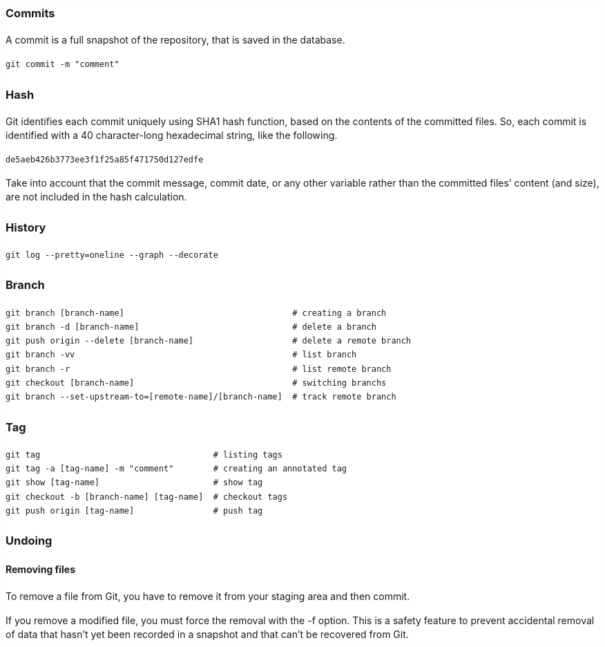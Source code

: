 ### Commits

A commit is a full snapshot of the repository, that is saved in the database.

```
git commit -m "comment"
```

### Hash

Git identifies each commit uniquely using SHA1 hash function, based on the contents of the committed files. So, each commit is identified with a 40 character-long hexadecimal string, like the following.

```
de5aeb426b3773ee3f1f25a85f471750d127edfe
```

Take into account that the commit message, commit date, or any other variable rather than the committed files’ content (and size), are not included in the hash calculation.

### History

```
git log --pretty=oneline --graph --decorate
```

### Branch

```
git branch [branch-name]                                  # creating a branch
git branch -d [branch-name]                               # delete a branch
git push origin --delete [branch-name]                    # delete a remote branch
git branch -vv                                            # list branch
git branch -r                                             # list remote branch
git checkout [branch-name]                                # switching branchs
git branch --set-upstream-to=[remote-name]/[branch-name]  # track remote branch
```

### Tag

```
git tag                                   # listing tags
git tag -a [tag-name] -m "comment"        # creating an annotated tag
git show [tag-name]                       # show tag
git checkout -b [branch-name] [tag-name]  # checkout tags
git push origin [tag-name]                # push tag
```

### Undoing

#### Removing files

To remove a file from Git, you have to remove it from your staging area and then commit.

If you remove a modified file, you must force the removal with the -f option. This is a safety feature to prevent accidental removal of data that hasn’t yet been recorded in a snapshot and that can’t be recovered from Git.
